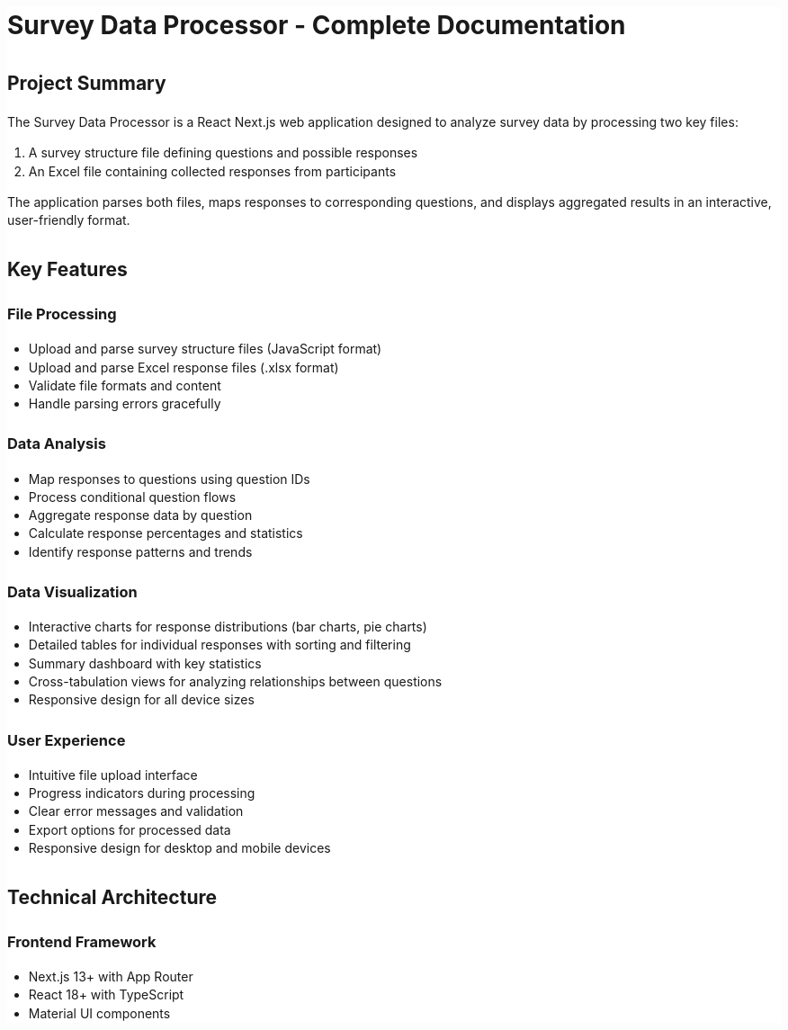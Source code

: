 # Survey Data Processor - Complete Documentation

## Project Summary

The Survey Data Processor is a React Next.js web application designed to analyze survey data by processing two key files:
1. A survey structure file defining questions and possible responses
2. An Excel file containing collected responses from participants

The application parses both files, maps responses to corresponding questions, and displays aggregated results in an interactive, user-friendly format.

## Key Features

### File Processing
- Upload and parse survey structure files (JavaScript format)
- Upload and parse Excel response files (.xlsx format)
- Validate file formats and content
- Handle parsing errors gracefully

### Data Analysis
- Map responses to questions using question IDs
- Process conditional question flows
- Aggregate response data by question
- Calculate response percentages and statistics
- Identify response patterns and trends

### Data Visualization
- Interactive charts for response distributions (bar charts, pie charts)
- Detailed tables for individual responses with sorting and filtering
- Summary dashboard with key statistics
- Cross-tabulation views for analyzing relationships between questions
- Responsive design for all device sizes

### User Experience
- Intuitive file upload interface
- Progress indicators during processing
- Clear error messages and validation
- Export options for processed data
- Responsive design for desktop and mobile devices

## Technical Architecture

### Frontend Framework
- Next.js 13+ with App Router
- React 18+ with TypeScript
- Material UI components
